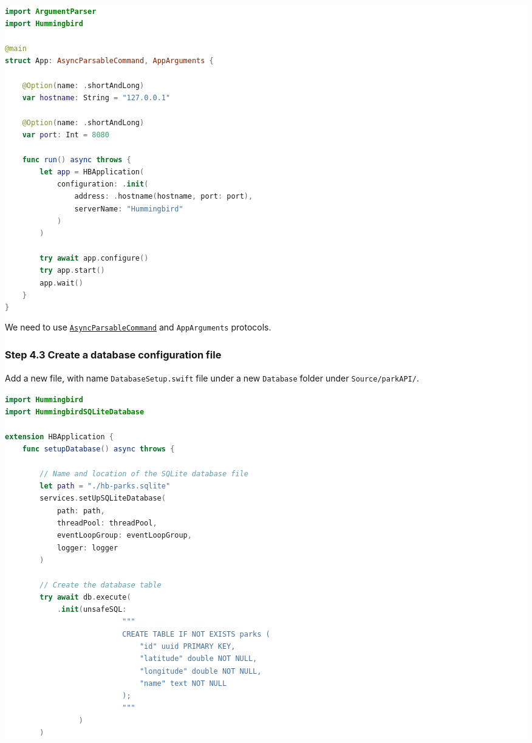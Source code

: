```swift
import ArgumentParser
import Hummingbird

@main
struct App: AsyncParsableCommand, AppArguments {
    
    @Option(name: .shortAndLong)
    var hostname: String = "127.0.0.1"
    
    @Option(name: .shortAndLong)
    var port: Int = 8080
    
    func run() async throws {
        let app = HBApplication(
            configuration: .init(
                address: .hostname(hostname, port: port),
                serverName: "Hummingbird"
            )
        )
        
        try await app.configure()
        try app.start()
        app.wait()
    }
}
```

  We need to use [`AsyncParsableCommand`](https://apple.github.io/swift-argument-parser/documentation/argumentparser/asyncparsablecommand/) and `AppArguments` protocols.
  
  
### Step 4.3 Create a database configuration file 

Add a new file, with name `DatabaseSetup.swift` file under a new `Database` folder under `Source/parkAPI/`.
  
```swift
import Hummingbird
import HummingbirdSQLiteDatabase

extension HBApplication {
    func setupDatabase() async throws {
        
        // Name and location of the SQLite database file
        let path = "./hb-parks.sqlite"
        services.setUpSQLiteDatabase(
            path: path,
            threadPool: threadPool,
            eventLoopGroup: eventLoopGroup,
            logger: logger
        )
        
        // Create the database table
        try await db.execute(
            .init(unsafeSQL:
                           """
                           CREATE TABLE IF NOT EXISTS parks (
                               "id" uuid PRIMARY KEY,
                               "latitude" double NOT NULL,
                               "longitude" double NOT NULL,
                               "name" text NOT NULL
                           );
                           """
                 )
        )
```